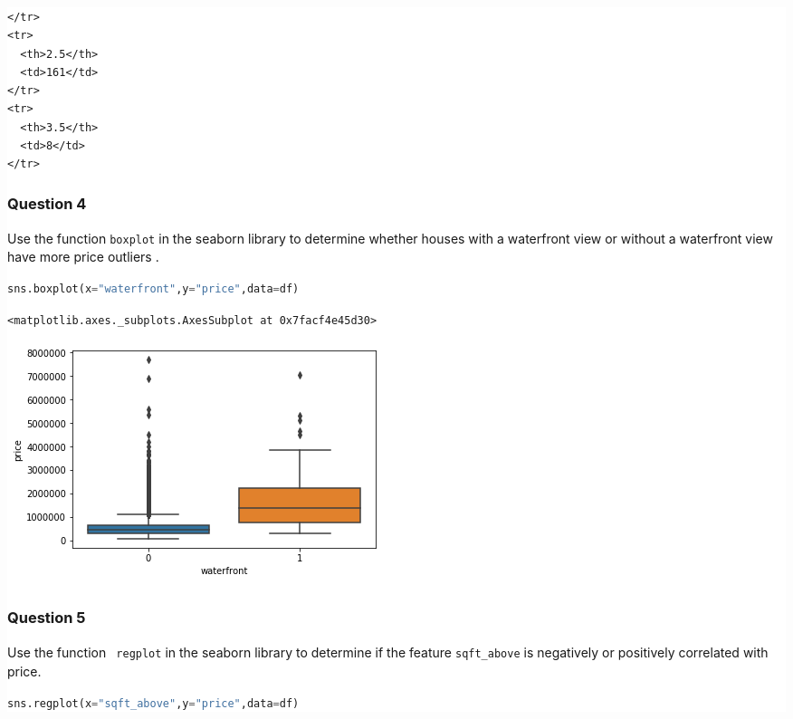     </tr>
    <tr>
      <th>2.5</th>
      <td>161</td>
    </tr>
    <tr>
      <th>3.5</th>
      <td>8</td>
    </tr>
  </tbody>
</table>
</div>



### Question 4
Use the function <code>boxplot</code> in the seaborn library  to  determine whether houses with a waterfront view or without a waterfront view have more price outliers .


```python
sns.boxplot(x="waterfront",y="price",data=df)
```




    <matplotlib.axes._subplots.AxesSubplot at 0x7facf4e45d30>




![png](output_29_1.png)


### Question 5
Use the function <code> regplot</code>  in the seaborn library  to  determine if the feature <code>sqft_above</code> is negatively or positively correlated with price.


```python
sns.regplot(x="sqft_above",y="price",data=df)
```

